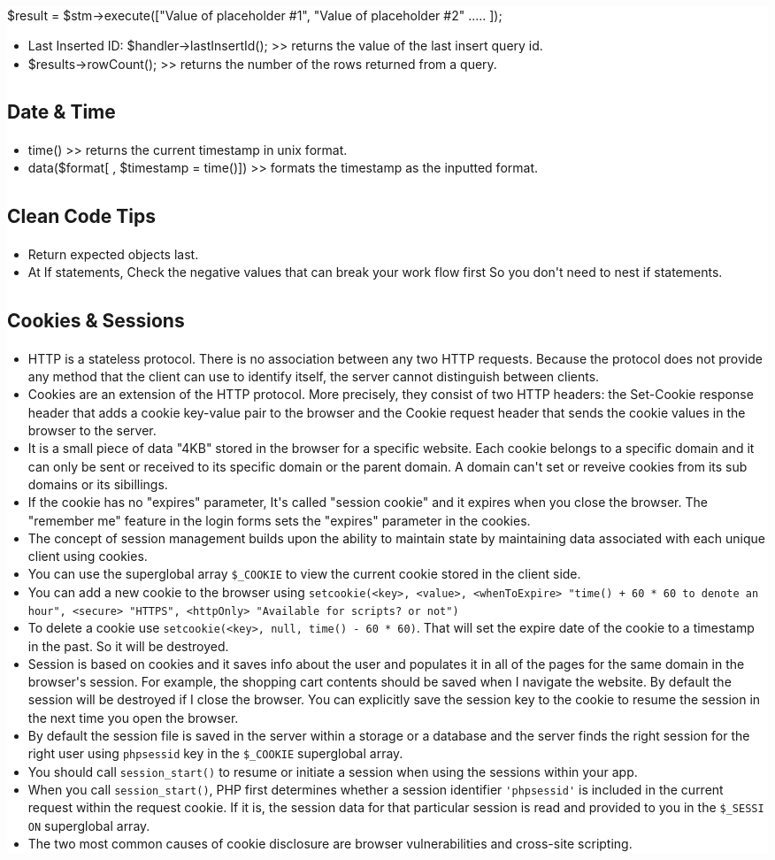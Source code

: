   $result = $stm->execute(["Value of placeholder #1", "Value of placeholder #2" ..... ]);
- Last Inserted ID:
  $handler->lastInsertId(); >> returns the value of the last insert query id.
- $results->rowCount(); >> returns the number of the rows returned from a query.

## Date & Time

- time() >> returns the current timestamp in unix format.
- data($format[ , $timestamp = time()]) >> formats the timestamp as the inputted format.

## Clean Code Tips

- Return expected objects last.
- At If statements, Check the negative values that can break your work flow first So you don't need to nest if 
  statements.                            

## Cookies & Sessions

- HTTP is a stateless protocol. There is no association between any two HTTP requests. Because the protocol does not provide any method that the client can use to identify itself, the server cannot distinguish between clients.
- Cookies are an extension of the HTTP protocol. More precisely, they consist of two HTTP headers: the Set-Cookie response header that adds a cookie key-value pair to the browser and the Cookie request header that sends the cookie values in the browser to the server.
- It is a small piece of data "4KB" stored in the browser for a specific website. Each cookie belongs to a specific domain and it can only be sent or received to its specific domain or the parent domain. A domain can't set or reveive cookies from its sub domains or its sibillings.
- If the cookie has no "expires" parameter, It's called "session cookie" and it expires when you close the browser. The "remember me" feature in the login forms sets the "expires" parameter in the cookies.
- The concept of session management builds upon the ability to maintain state by maintaining data associated with each unique client using cookies.
- You can use the superglobal array ```$_COOKIE``` to view the current cookie stored in the client side.
- You can add a new cookie to the browser using ```setcookie(<key>, <value>, <whenToExpire> "time() + 60 * 60 to denote an hour", <secure> "HTTPS", <httpOnly> "Available for scripts? or not")```
- To delete a cookie use ```setcookie(<key>, null, time() - 60 * 60)```. That will set the expire date of the cookie to a timestamp in the past. So it will be destroyed.
- Session is based on cookies and it saves info about the user and populates it in all of the pages for the same domain in the browser's session. For example, the shopping cart contents should be saved when I navigate the website. By default the session will be destroyed if I close the browser. You can explicitly save the session key to the cookie to resume the session in the next time you open the browser.
- By default the session file is saved in the server  within a storage or a database and the server finds the right session for the right user using ```phpsessid``` key in the ```$_COOKIE``` superglobal array.
- You should call ```session_start()``` to resume or initiate a session when using the sessions within your app.
- When you call ```session_start()```, PHP first determines whether a session identifier ```'phpsessid'``` is included in the current request within the request cookie. If it is, the session data for that particular session is read and provided to you in the ```$_SESSION``` superglobal array.
- The two most common causes of cookie disclosure are browser vulnerabilities and cross-site scripting.

